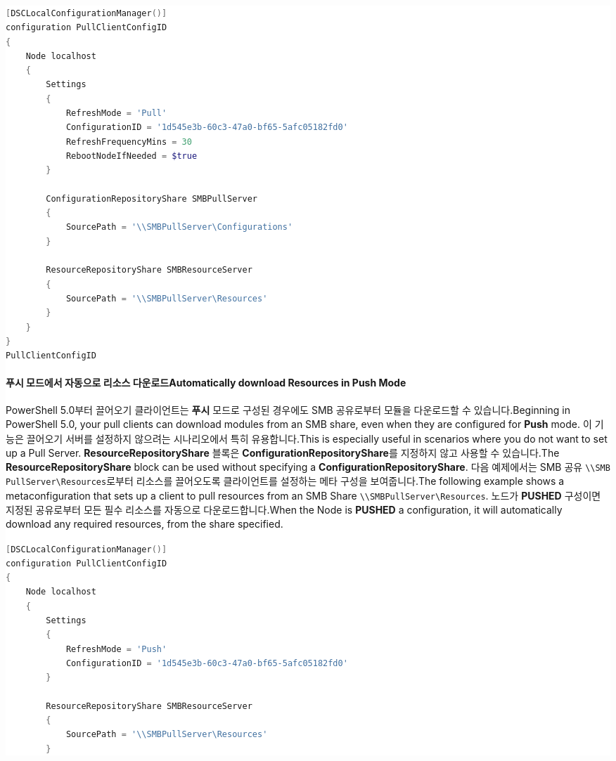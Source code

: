 ```powershell
[DSCLocalConfigurationManager()]
configuration PullClientConfigID
{
    Node localhost
    {
        Settings
        {
            RefreshMode = 'Pull'
            ConfigurationID = '1d545e3b-60c3-47a0-bf65-5afc05182fd0'
            RefreshFrequencyMins = 30
            RebootNodeIfNeeded = $true
        }

        ConfigurationRepositoryShare SMBPullServer
        {
            SourcePath = '\\SMBPullServer\Configurations'
        }

        ResourceRepositoryShare SMBResourceServer
        {
            SourcePath = '\\SMBPullServer\Resources'
        }
    }
}
PullClientConfigID
```

#### <a name="automatically-download-resources-in-push-mode"></a><span data-ttu-id="b00f9-154">푸시 모드에서 자동으로 리소스 다운로드</span><span class="sxs-lookup"><span data-stu-id="b00f9-154">Automatically download Resources in Push Mode</span></span>

<span data-ttu-id="b00f9-155">PowerShell 5.0부터 끌어오기 클라이언트는 **푸시** 모드로 구성된 경우에도 SMB 공유로부터 모듈을 다운로드할 수 있습니다.</span><span class="sxs-lookup"><span data-stu-id="b00f9-155">Beginning in PowerShell 5.0, your pull clients can download modules from an SMB share, even when they are configured for **Push** mode.</span></span> <span data-ttu-id="b00f9-156">이 기능은 끌어오기 서버를 설정하지 않으려는 시나리오에서 특히 유용합니다.</span><span class="sxs-lookup"><span data-stu-id="b00f9-156">This is especially useful in scenarios where you do not want to set up a Pull Server.</span></span> <span data-ttu-id="b00f9-157">**ResourceRepositoryShare** 블록은 **ConfigurationRepositoryShare**를 지정하지 않고 사용할 수 있습니다.</span><span class="sxs-lookup"><span data-stu-id="b00f9-157">The **ResourceRepositoryShare** block can be used without specifying a **ConfigurationRepositoryShare**.</span></span> <span data-ttu-id="b00f9-158">다음 예제에서는 SMB 공유 `\\SMBPullServer\Resources`로부터 리소스를 끌어오도록 클라이언트를 설정하는 메타 구성을 보여줍니다.</span><span class="sxs-lookup"><span data-stu-id="b00f9-158">The following example shows a metaconfiguration that sets up a client to pull resources from an SMB Share `\\SMBPullServer\Resources`.</span></span> <span data-ttu-id="b00f9-159">노드가 **PUSHED** 구성이면 지정된 공유로부터 모든 필수 리소스를 자동으로 다운로드합니다.</span><span class="sxs-lookup"><span data-stu-id="b00f9-159">When the Node is **PUSHED** a configuration, it will automatically download any required resources, from the share specified.</span></span>

```powershell
[DSCLocalConfigurationManager()]
configuration PullClientConfigID
{
    Node localhost
    {
        Settings
        {
            RefreshMode = 'Push'
            ConfigurationID = '1d545e3b-60c3-47a0-bf65-5afc05182fd0'
        }

        ResourceRepositoryShare SMBResourceServer
        {
            SourcePath = '\\SMBPullServer\Resources'
        }
```